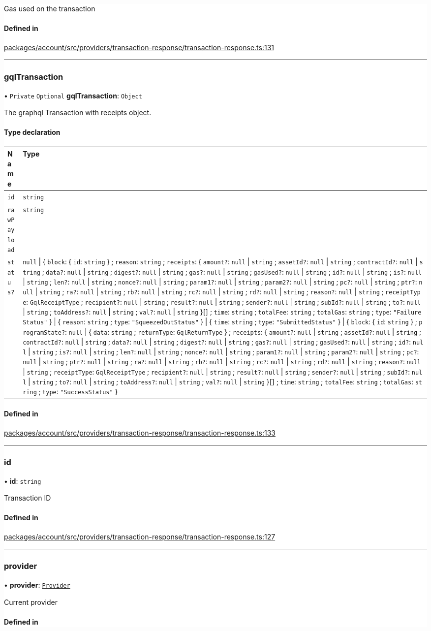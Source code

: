Gas used on the transaction

#### Defined in

[packages/account/src/providers/transaction-response/transaction-response.ts:131](https://github.com/FuelLabs/fuels-ts/blob/445f0f888f28026e859fb676e7a803be367fd58d/packages/account/src/providers/transaction-response/transaction-response.ts#L131)

___

### gqlTransaction

• `Private` `Optional` **gqlTransaction**: `Object`

The graphql Transaction with receipts object.

#### Type declaration

| Name | Type |
| :------ | :------ |
| `id` | `string` |
| `rawPayload` | `string` |
| `status?` | ``null`` \| { `block`: { `id`: `string`  } ; `reason`: `string` ; `receipts`: { `amount?`: ``null`` \| `string` ; `assetId?`: ``null`` \| `string` ; `contractId?`: ``null`` \| `string` ; `data?`: ``null`` \| `string` ; `digest?`: ``null`` \| `string` ; `gas?`: ``null`` \| `string` ; `gasUsed?`: ``null`` \| `string` ; `id?`: ``null`` \| `string` ; `is?`: ``null`` \| `string` ; `len?`: ``null`` \| `string` ; `nonce?`: ``null`` \| `string` ; `param1?`: ``null`` \| `string` ; `param2?`: ``null`` \| `string` ; `pc?`: ``null`` \| `string` ; `ptr?`: ``null`` \| `string` ; `ra?`: ``null`` \| `string` ; `rb?`: ``null`` \| `string` ; `rc?`: ``null`` \| `string` ; `rd?`: ``null`` \| `string` ; `reason?`: ``null`` \| `string` ; `receiptType`: `GqlReceiptType` ; `recipient?`: ``null`` \| `string` ; `result?`: ``null`` \| `string` ; `sender?`: ``null`` \| `string` ; `subId?`: ``null`` \| `string` ; `to?`: ``null`` \| `string` ; `toAddress?`: ``null`` \| `string` ; `val?`: ``null`` \| `string`  }[] ; `time`: `string` ; `totalFee`: `string` ; `totalGas`: `string` ; `type`: ``"FailureStatus"``  } \| { `reason`: `string` ; `type`: ``"SqueezedOutStatus"``  } \| { `time`: `string` ; `type`: ``"SubmittedStatus"``  } \| { `block`: { `id`: `string`  } ; `programState?`: ``null`` \| { `data`: `string` ; `returnType`: `GqlReturnType`  } ; `receipts`: { `amount?`: ``null`` \| `string` ; `assetId?`: ``null`` \| `string` ; `contractId?`: ``null`` \| `string` ; `data?`: ``null`` \| `string` ; `digest?`: ``null`` \| `string` ; `gas?`: ``null`` \| `string` ; `gasUsed?`: ``null`` \| `string` ; `id?`: ``null`` \| `string` ; `is?`: ``null`` \| `string` ; `len?`: ``null`` \| `string` ; `nonce?`: ``null`` \| `string` ; `param1?`: ``null`` \| `string` ; `param2?`: ``null`` \| `string` ; `pc?`: ``null`` \| `string` ; `ptr?`: ``null`` \| `string` ; `ra?`: ``null`` \| `string` ; `rb?`: ``null`` \| `string` ; `rc?`: ``null`` \| `string` ; `rd?`: ``null`` \| `string` ; `reason?`: ``null`` \| `string` ; `receiptType`: `GqlReceiptType` ; `recipient?`: ``null`` \| `string` ; `result?`: ``null`` \| `string` ; `sender?`: ``null`` \| `string` ; `subId?`: ``null`` \| `string` ; `to?`: ``null`` \| `string` ; `toAddress?`: ``null`` \| `string` ; `val?`: ``null`` \| `string`  }[] ; `time`: `string` ; `totalFee`: `string` ; `totalGas`: `string` ; `type`: ``"SuccessStatus"``  } |

#### Defined in

[packages/account/src/providers/transaction-response/transaction-response.ts:133](https://github.com/FuelLabs/fuels-ts/blob/445f0f888f28026e859fb676e7a803be367fd58d/packages/account/src/providers/transaction-response/transaction-response.ts#L133)

___

### id

• **id**: `string`

Transaction ID

#### Defined in

[packages/account/src/providers/transaction-response/transaction-response.ts:127](https://github.com/FuelLabs/fuels-ts/blob/445f0f888f28026e859fb676e7a803be367fd58d/packages/account/src/providers/transaction-response/transaction-response.ts#L127)

___

### provider

• **provider**: [`Provider`](/api/Account/Provider.md)

Current provider

#### Defined in
